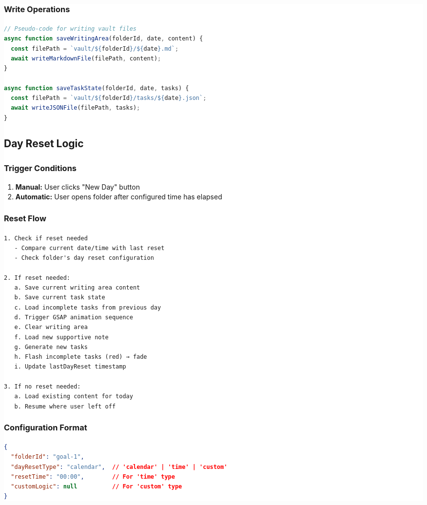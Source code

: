 ### Write Operations
```javascript
// Pseudo-code for writing vault files
async function saveWritingArea(folderId, date, content) {
  const filePath = `vault/${folderId}/${date}.md`;
  await writeMarkdownFile(filePath, content);
}

async function saveTaskState(folderId, date, tasks) {
  const filePath = `vault/${folderId}/tasks/${date}.json`;
  await writeJSONFile(filePath, tasks);
}
```

## Day Reset Logic

### Trigger Conditions
1. **Manual:** User clicks "New Day" button
2. **Automatic:** User opens folder after configured time has elapsed

### Reset Flow
```
1. Check if reset needed
   - Compare current date/time with last reset
   - Check folder's day reset configuration

2. If reset needed:
   a. Save current writing area content
   b. Save current task state
   c. Load incomplete tasks from previous day
   d. Trigger GSAP animation sequence
   e. Clear writing area
   f. Load new supportive note
   g. Generate new tasks
   h. Flash incomplete tasks (red) → fade
   i. Update lastDayReset timestamp

3. If no reset needed:
   a. Load existing content for today
   b. Resume where user left off
```

### Configuration Format
```json
{
  "folderId": "goal-1",
  "dayResetType": "calendar",  // 'calendar' | 'time' | 'custom'
  "resetTime": "00:00",        // For 'time' type
  "customLogic": null          // For 'custom' type
}
```
